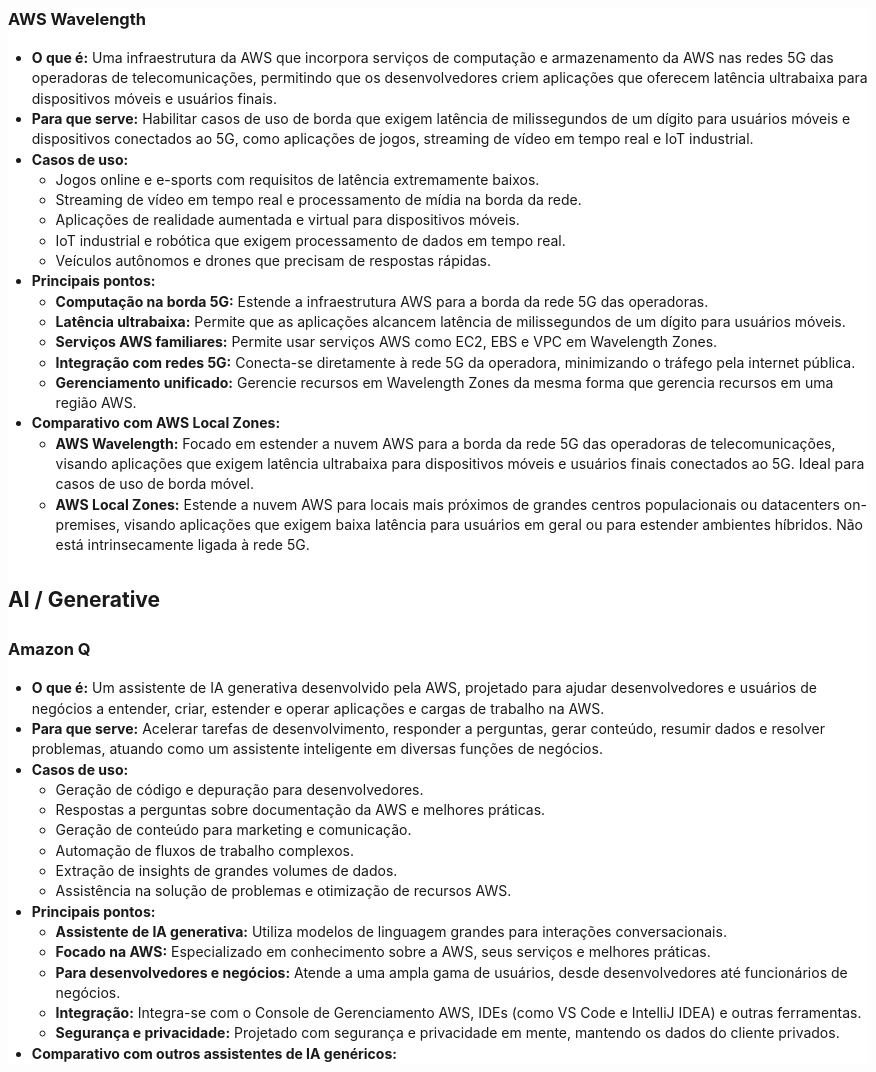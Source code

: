 


### AWS Wavelength
- **O que é:** Uma infraestrutura da AWS que incorpora serviços de computação e armazenamento da AWS nas redes 5G das operadoras de telecomunicações, permitindo que os desenvolvedores criem aplicações que oferecem latência ultrabaixa para dispositivos móveis e usuários finais.
- **Para que serve:** Habilitar casos de uso de borda que exigem latência de milissegundos de um dígito para usuários móveis e dispositivos conectados ao 5G, como aplicações de jogos, streaming de vídeo em tempo real e IoT industrial.
- **Casos de uso:**
    - Jogos online e e-sports com requisitos de latência extremamente baixos.
    - Streaming de vídeo em tempo real e processamento de mídia na borda da rede.
    - Aplicações de realidade aumentada e virtual para dispositivos móveis.
    - IoT industrial e robótica que exigem processamento de dados em tempo real.
    - Veículos autônomos e drones que precisam de respostas rápidas.
- **Principais pontos:**
    - **Computação na borda 5G:** Estende a infraestrutura AWS para a borda da rede 5G das operadoras.
    - **Latência ultrabaixa:** Permite que as aplicações alcancem latência de milissegundos de um dígito para usuários móveis.
    - **Serviços AWS familiares:** Permite usar serviços AWS como EC2, EBS e VPC em Wavelength Zones.
    - **Integração com redes 5G:** Conecta-se diretamente à rede 5G da operadora, minimizando o tráfego pela internet pública.
    - **Gerenciamento unificado:** Gerencie recursos em Wavelength Zones da mesma forma que gerencia recursos em uma região AWS.
- **Comparativo com AWS Local Zones:**
    - **AWS Wavelength:** Focado em estender a nuvem AWS para a borda da rede 5G das operadoras de telecomunicações, visando aplicações que exigem latência ultrabaixa para dispositivos móveis e usuários finais conectados ao 5G. Ideal para casos de uso de borda móvel.
    - **AWS Local Zones:** Estende a nuvem AWS para locais mais próximos de grandes centros populacionais ou datacenters on-premises, visando aplicações que exigem baixa latência para usuários em geral ou para estender ambientes híbridos. Não está intrinsecamente ligada à rede 5G.




## AI / Generative

### Amazon Q
- **O que é:** Um assistente de IA generativa desenvolvido pela AWS, projetado para ajudar desenvolvedores e usuários de negócios a entender, criar, estender e operar aplicações e cargas de trabalho na AWS.
- **Para que serve:** Acelerar tarefas de desenvolvimento, responder a perguntas, gerar conteúdo, resumir dados e resolver problemas, atuando como um assistente inteligente em diversas funções de negócios.
- **Casos de uso:**
    - Geração de código e depuração para desenvolvedores.
    - Respostas a perguntas sobre documentação da AWS e melhores práticas.
    - Geração de conteúdo para marketing e comunicação.
    - Automação de fluxos de trabalho complexos.
    - Extração de insights de grandes volumes de dados.
    - Assistência na solução de problemas e otimização de recursos AWS.
- **Principais pontos:**
    - **Assistente de IA generativa:** Utiliza modelos de linguagem grandes para interações conversacionais.
    - **Focado na AWS:** Especializado em conhecimento sobre a AWS, seus serviços e melhores práticas.
    - **Para desenvolvedores e negócios:** Atende a uma ampla gama de usuários, desde desenvolvedores até funcionários de negócios.
    - **Integração:** Integra-se com o Console de Gerenciamento AWS, IDEs (como VS Code e IntelliJ IDEA) e outras ferramentas.
    - **Segurança e privacidade:** Projetado com segurança e privacidade em mente, mantendo os dados do cliente privados.
- **Comparativo com outros assistentes de IA genéricos:**
